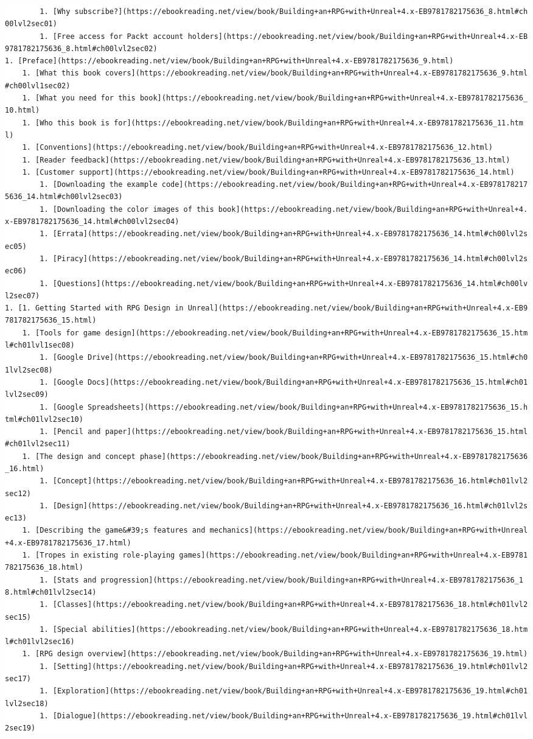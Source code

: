             1. [Why subscribe?](https://ebookreading.net/view/book/Building+an+RPG+with+Unreal+4.x-EB9781782175636_8.html#ch00lvl2sec01)
            1. [Free access for Packt account holders](https://ebookreading.net/view/book/Building+an+RPG+with+Unreal+4.x-EB9781782175636_8.html#ch00lvl2sec02)
    1. [Preface](https://ebookreading.net/view/book/Building+an+RPG+with+Unreal+4.x-EB9781782175636_9.html)
        1. [What this book covers](https://ebookreading.net/view/book/Building+an+RPG+with+Unreal+4.x-EB9781782175636_9.html#ch00lvl1sec02)
        1. [What you need for this book](https://ebookreading.net/view/book/Building+an+RPG+with+Unreal+4.x-EB9781782175636_10.html)
        1. [Who this book is for](https://ebookreading.net/view/book/Building+an+RPG+with+Unreal+4.x-EB9781782175636_11.html)
        1. [Conventions](https://ebookreading.net/view/book/Building+an+RPG+with+Unreal+4.x-EB9781782175636_12.html)
        1. [Reader feedback](https://ebookreading.net/view/book/Building+an+RPG+with+Unreal+4.x-EB9781782175636_13.html)
        1. [Customer support](https://ebookreading.net/view/book/Building+an+RPG+with+Unreal+4.x-EB9781782175636_14.html)
            1. [Downloading the example code](https://ebookreading.net/view/book/Building+an+RPG+with+Unreal+4.x-EB9781782175636_14.html#ch00lvl2sec03)
            1. [Downloading the color images of this book](https://ebookreading.net/view/book/Building+an+RPG+with+Unreal+4.x-EB9781782175636_14.html#ch00lvl2sec04)
            1. [Errata](https://ebookreading.net/view/book/Building+an+RPG+with+Unreal+4.x-EB9781782175636_14.html#ch00lvl2sec05)
            1. [Piracy](https://ebookreading.net/view/book/Building+an+RPG+with+Unreal+4.x-EB9781782175636_14.html#ch00lvl2sec06)
            1. [Questions](https://ebookreading.net/view/book/Building+an+RPG+with+Unreal+4.x-EB9781782175636_14.html#ch00lvl2sec07)
    1. [1. Getting Started with RPG Design in Unreal](https://ebookreading.net/view/book/Building+an+RPG+with+Unreal+4.x-EB9781782175636_15.html)
        1. [Tools for game design](https://ebookreading.net/view/book/Building+an+RPG+with+Unreal+4.x-EB9781782175636_15.html#ch01lvl1sec08)
            1. [Google Drive](https://ebookreading.net/view/book/Building+an+RPG+with+Unreal+4.x-EB9781782175636_15.html#ch01lvl2sec08)
            1. [Google Docs](https://ebookreading.net/view/book/Building+an+RPG+with+Unreal+4.x-EB9781782175636_15.html#ch01lvl2sec09)
            1. [Google Spreadsheets](https://ebookreading.net/view/book/Building+an+RPG+with+Unreal+4.x-EB9781782175636_15.html#ch01lvl2sec10)
            1. [Pencil and paper](https://ebookreading.net/view/book/Building+an+RPG+with+Unreal+4.x-EB9781782175636_15.html#ch01lvl2sec11)
        1. [The design and concept phase](https://ebookreading.net/view/book/Building+an+RPG+with+Unreal+4.x-EB9781782175636_16.html)
            1. [Concept](https://ebookreading.net/view/book/Building+an+RPG+with+Unreal+4.x-EB9781782175636_16.html#ch01lvl2sec12)
            1. [Design](https://ebookreading.net/view/book/Building+an+RPG+with+Unreal+4.x-EB9781782175636_16.html#ch01lvl2sec13)
        1. [Describing the game&#39;s features and mechanics](https://ebookreading.net/view/book/Building+an+RPG+with+Unreal+4.x-EB9781782175636_17.html)
        1. [Tropes in existing role-playing games](https://ebookreading.net/view/book/Building+an+RPG+with+Unreal+4.x-EB9781782175636_18.html)
            1. [Stats and progression](https://ebookreading.net/view/book/Building+an+RPG+with+Unreal+4.x-EB9781782175636_18.html#ch01lvl2sec14)
            1. [Classes](https://ebookreading.net/view/book/Building+an+RPG+with+Unreal+4.x-EB9781782175636_18.html#ch01lvl2sec15)
            1. [Special abilities](https://ebookreading.net/view/book/Building+an+RPG+with+Unreal+4.x-EB9781782175636_18.html#ch01lvl2sec16)
        1. [RPG design overview](https://ebookreading.net/view/book/Building+an+RPG+with+Unreal+4.x-EB9781782175636_19.html)
            1. [Setting](https://ebookreading.net/view/book/Building+an+RPG+with+Unreal+4.x-EB9781782175636_19.html#ch01lvl2sec17)
            1. [Exploration](https://ebookreading.net/view/book/Building+an+RPG+with+Unreal+4.x-EB9781782175636_19.html#ch01lvl2sec18)
            1. [Dialogue](https://ebookreading.net/view/book/Building+an+RPG+with+Unreal+4.x-EB9781782175636_19.html#ch01lvl2sec19)